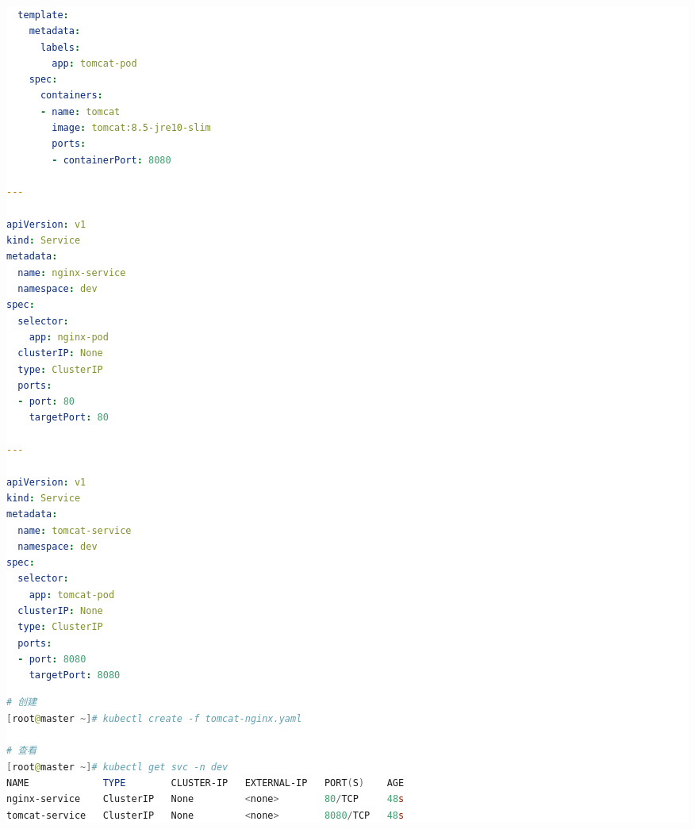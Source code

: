 ~~~yaml
  template:
    metadata:
      labels:
        app: tomcat-pod
    spec:
      containers:
      - name: tomcat
        image: tomcat:8.5-jre10-slim
        ports:
        - containerPort: 8080

---

apiVersion: v1
kind: Service
metadata:
  name: nginx-service
  namespace: dev
spec:
  selector:
    app: nginx-pod
  clusterIP: None
  type: ClusterIP
  ports:
  - port: 80
    targetPort: 80

---

apiVersion: v1
kind: Service
metadata:
  name: tomcat-service
  namespace: dev
spec:
  selector:
    app: tomcat-pod
  clusterIP: None
  type: ClusterIP
  ports:
  - port: 8080
    targetPort: 8080
~~~

~~~powershell
# 创建
[root@master ~]# kubectl create -f tomcat-nginx.yaml

# 查看
[root@master ~]# kubectl get svc -n dev
NAME             TYPE        CLUSTER-IP   EXTERNAL-IP   PORT(S)    AGE
nginx-service    ClusterIP   None         <none>        80/TCP     48s
tomcat-service   ClusterIP   None         <none>        8080/TCP   48s
~~~
